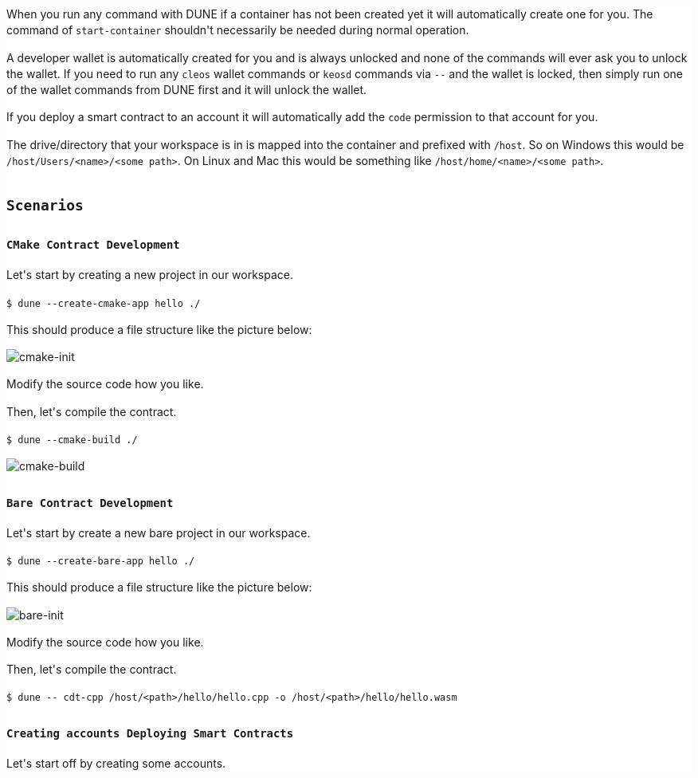 When you run any command with DUNE if a container has not been created yet it will automatically create one for you.  The command of 
`start-container` shouldn't necessarily be needed during normal operation.

A developer wallet is automatically created for you and is always unlocked and none of the commands will ever ask you to unlock the wallet.  If you need to run any `cleos` wallet commands or `keosd` commands via `--` and the wallet is locked, then simply run one of the wallet commands from DUNE first and it will unlock the wallet.

If you deploy a smart contract to an account it will automatically add the `code` permission to that account for you.

The drive/directory that your workspace is in is mapped into the container and prefixed with `/host`.
So on Windows this would be `/host/Users/<name>/<some path>`.
On Linux and Mac this would be something like `/host/home/<name>/<some path>`.
## `Scenarios`
### `CMake Contract Development`
Let's start by creating a new project in our workspace.
```console
$ dune --create-cmake-app hello ./
```

This should produce a file structure like the picture below:

<img src="docs/images/cmake-init.png" alt="cmake-init" width="800">

Modify the source code how you like.

Then, let's compile the contract.

```console
$ dune --cmake-build ./
```

<img src="docs/images/cmake-build.png" alt="cmake-build" width="400">

### `Bare Contract Development`
Let's start by create a new bare project in our workspace.
```console
$ dune --create-bare-app hello ./
```
This should produce a file structure like the picture below:

<img src="docs/images/bare-init.png" alt="bare-init" width="400">

Modify the source code how you like.

Then, let's compile the contract.

```console
$ dune -- cdt-cpp /host/<path>/hello/hello.cpp -o /host/<path>/hello/hello.wasm
```

### `Creating accounts Deploying Smart Contracts`
Let's start off by creating some accounts.
